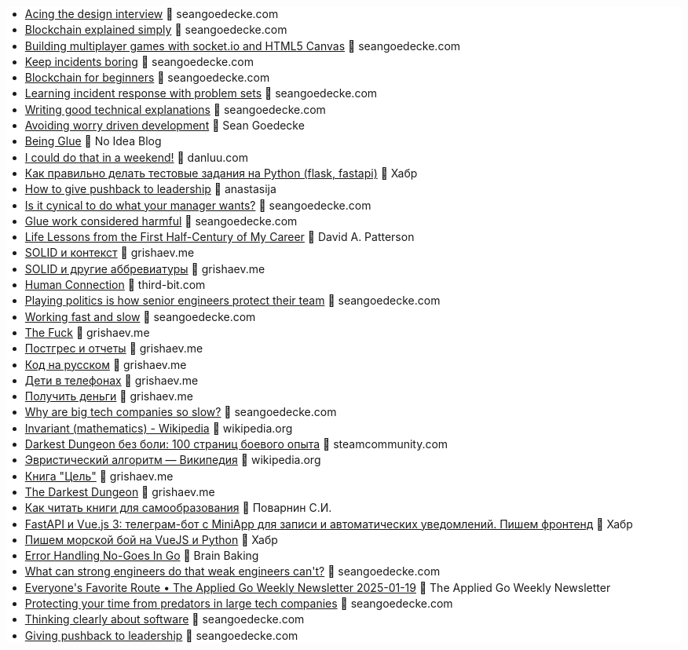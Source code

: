 - [Acing the design interview](https://www.seangoedecke.com/acing-the-design-interview/) 👤 seangoedecke.com
- [Blockchain explained simply](https://www.seangoedecke.com/blockchain-explained-simply/) 👤 seangoedecke.com
- [Building multiplayer games with socket.io and HTML5 Canvas](https://www.seangoedecke.com/socket-io-game/) 👤 seangoedecke.com
- [Keep incidents boring](https://www.seangoedecke.com/boring-incidents/) 👤 seangoedecke.com
- [Blockchain for beginners](https://www.seangoedecke.com/blockchain-for-beginners/) 👤 seangoedecke.com
- [Learning incident response with problem sets](https://www.seangoedecke.com/incident-problem-sets/) 👤 seangoedecke.com
- [Writing good technical explanations](https://www.seangoedecke.com/why-use-x/) 👤 seangoedecke.com
- [Avoiding worry driven development](https://www.seangoedecke.com/worry-driven-development/) 👤 Sean Goedecke
- [Being Glue](https://www.noidea.dog/glue) 👤 No Idea Blog
- [I could do that in a weekend!](https://danluu.com/sounds-easy/) 👤 danluu.com
- [Как правильно делать тестовые задания на Python (flask, fastapi)](https://habr.com/ru/articles/877180/) 👤 Хабр
- [How to give pushback to leadership](https://leaddev.com/communication/how-give-pushback-leadership) 👤 anastasija
- [Is it cynical to do what your manager wants?](https://www.seangoedecke.com/cynicism) 👤 seangoedecke.com
- [Glue work considered harmful](https://www.seangoedecke.com/glue-work-considered-harmful) 👤 seangoedecke.com
- [Life Lessons from the First Half-Century of My Career](https://cacm.acm.org/opinion/life-lessons-from-the-first-half-century-of-my-career/) 👤 David A. Patterson
- [SOLID и контекст](https://grishaev.me/solid-context/) 👤 grishaev.me
- [SOLID и другие аббревиатуры](https://grishaev.me/solid-abbrev/) 👤 grishaev.me
- [Human Connection](https://third-bit.com/2025/01/26/human-connection/) 👤 third-bit.com
- [Playing politics is how senior engineers protect their team](https://seangoedecke.com/politics-is-your-responsibility/) 👤 seangoedecke.com
- [Working fast and slow](https://www.seangoedecke.com/working-fast-and-slow/) 👤 seangoedecke.com
- [The Fuck](https://grishaev.me/the-fuck/) 👤 grishaev.me
- [Постгрес и отчеты](https://grishaev.me/postgres-csv/) 👤 grishaev.me
- [Код на русском](https://grishaev.me/lol-1c/) 👤 grishaev.me
- [Дети в телефонах](https://grishaev.me/grumping/) 👤 grishaev.me
- [Получить деньги](https://grishaev.me/get-money/) 👤 grishaev.me
- [Why are big tech companies so slow?](https://www.seangoedecke.com/difficulty-in-big-tech/) 👤 seangoedecke.com
- [Invariant (mathematics) - Wikipedia](https://en.m.wikipedia.org/wiki/Invariant_(mathematics)#Invariants_in_computer_science) 👤 wikipedia.org
- [Darkest Dungeon без боли: 100 страниц боевого опыта](https://steamcommunity.com/sharedfiles/filedetails/?id=1231015168) 👤 steamcommunity.com
- [Эвристический алгоритм — Википедия](https://ru.m.wikipedia.org/wiki/%D0%AD%D0%B2%D1%80%D0%B8%D1%81%D1%82%D0%B8%D1%87%D0%B5%D1%81%D0%BA%D0%B8%D0%B9_%D0%B0%D0%BB%D0%B3%D0%BE%D1%80%D0%B8%D1%82%D0%BC) 👤 wikipedia.org
- [Книга "Цель"](https://grishaev.me/goal-book/) 👤 grishaev.me
- [The Darkest Dungeon](https://grishaev.me/the-darkest-dungeon/) 👤 grishaev.me
- [Как читать книги для самообразования](https://readwise.io/reader/document_raw_content/262840656) 👤 Поварнин С.И.
- [FastAPI и Vue.js 3: телеграм-бот с MiniApp для записи и автоматических уведомлений. Пишем фронтенд](https://habr.com/ru/companies/amvera/articles/874970/) 👤 Хабр
- [Пишем морской бой на VueJS и Python](https://habr.com/ru/articles/874188/) 👤 Хабр
- [Error Handling No-Goes In Go](https://brainbaking.com/post/2024/03/error-handling-no-goes-in-go/) 👤 Brain Baking
- [What can strong engineers do that weak engineers can't?](https://www.seangoedecke.com/weak-engineers) 👤 seangoedecke.com
- [Everyone's Favorite Route • The Applied Go Weekly Newsletter 2025-01-19](https://newsletter.appliedgo.net/archive/2025-01-19-everyones-favorite-route/) 👤 The Applied Go Weekly Newsletter
- [Protecting your time from predators in large tech companies](https://seangoedecke.com/predators/) 👤 seangoedecke.com
- [Thinking clearly about software](https://seangoedecke.com/thinking-clearly/) 👤 seangoedecke.com
- [Giving pushback to leadership](https://seangoedecke.com/pushback/) 👤 seangoedecke.com